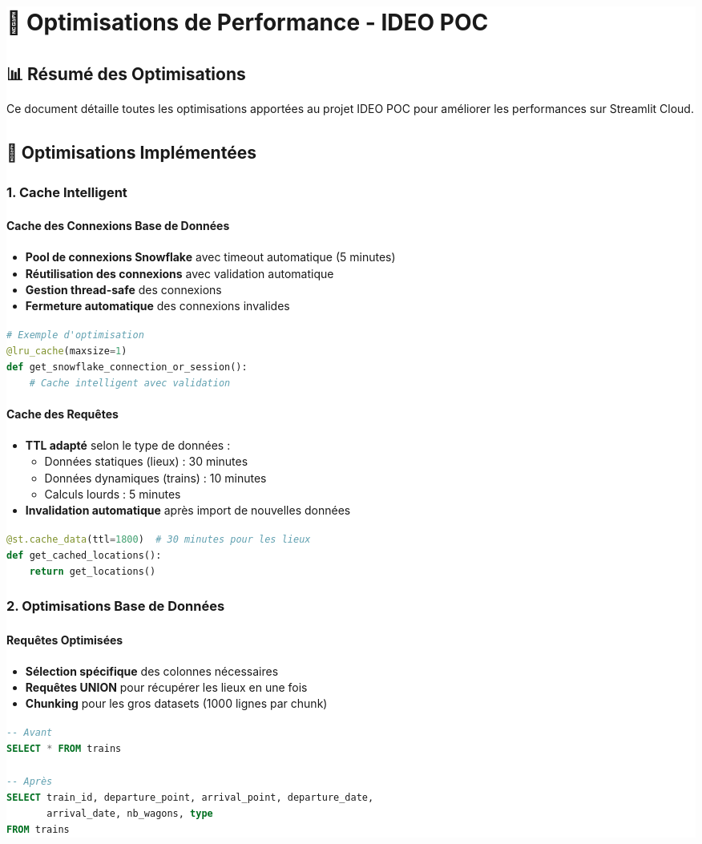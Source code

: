 # 🚀 Optimisations de Performance - IDEO POC

## 📊 Résumé des Optimisations

Ce document détaille toutes les optimisations apportées au projet IDEO POC pour améliorer les performances sur Streamlit Cloud.

## 🔧 Optimisations Implémentées

### 1. Cache Intelligent

#### Cache des Connexions Base de Données
- **Pool de connexions Snowflake** avec timeout automatique (5 minutes)
- **Réutilisation des connexions** avec validation automatique
- **Gestion thread-safe** des connexions
- **Fermeture automatique** des connexions invalides

```python
# Exemple d'optimisation
@lru_cache(maxsize=1)
def get_snowflake_connection_or_session():
    # Cache intelligent avec validation
```

#### Cache des Requêtes
- **TTL adapté** selon le type de données :
  - Données statiques (lieux) : 30 minutes
  - Données dynamiques (trains) : 10 minutes
  - Calculs lourds : 5 minutes
- **Invalidation automatique** après import de nouvelles données

```python
@st.cache_data(ttl=1800)  # 30 minutes pour les lieux
def get_cached_locations():
    return get_locations()
```

### 2. Optimisations Base de Données

#### Requêtes Optimisées
- **Sélection spécifique** des colonnes nécessaires
- **Requêtes UNION** pour récupérer les lieux en une fois
- **Chunking** pour les gros datasets (1000 lignes par chunk)

```sql
-- Avant
SELECT * FROM trains

-- Après
SELECT train_id, departure_point, arrival_point, departure_date, 
       arrival_date, nb_wagons, type
FROM trains
```
